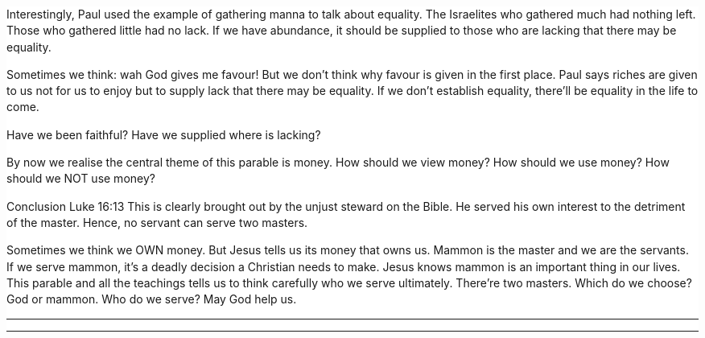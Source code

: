 Interestingly, Paul used the example of gathering manna to talk about equality. The Israelites who gathered much had nothing left. Those who gathered little had no lack. If we have abundance, it should be supplied to those who are lacking that there may be equality. 

Sometimes we think: wah God gives me favour!
But we don’t think why favour is given in the first place. Paul says riches are given to us not for us to enjoy but to supply lack that there may be equality. If we don’t establish equality, there’ll be equality in the life to come. 

Have we been faithful? Have we supplied where is lacking?

By now we realise the central theme of this parable is money. 
How should we view money? How should we use money? How should we NOT use money?

Conclusion 
Luke 16:13
This is clearly brought out by the unjust steward on the Bible. He served his own interest to the detriment of the master. Hence, no servant can serve two masters. 

Sometimes we think we OWN money. But Jesus tells us its money that owns us. Mammon is the master and we are the servants. If we serve mammon, it’s a deadly decision a Christian needs to make. Jesus knows mammon is an important thing in our lives. This parable and all the teachings tells us to think carefully who we serve ultimately. There’re two masters. Which do we choose? God or mammon. Who do we serve? May God help us. 

----
****
     
